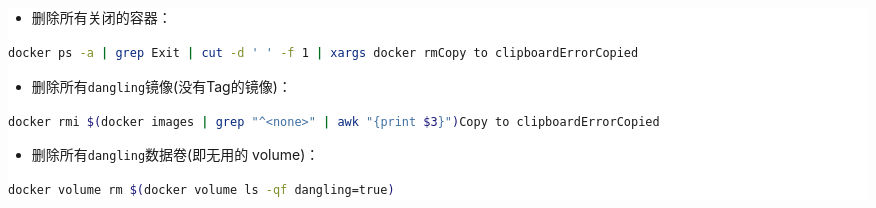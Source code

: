 - 删除所有关闭的容器：

```bash
docker ps -a | grep Exit | cut -d ' ' -f 1 | xargs docker rmCopy to clipboardErrorCopied
```

- 删除所有`dangling`镜像(没有Tag的镜像)：

```bash
docker rmi $(docker images | grep "^<none>" | awk "{print $3}")Copy to clipboardErrorCopied
```

- 删除所有`dangling`数据卷(即无用的 volume)：

```bash
docker volume rm $(docker volume ls -qf dangling=true)
```
